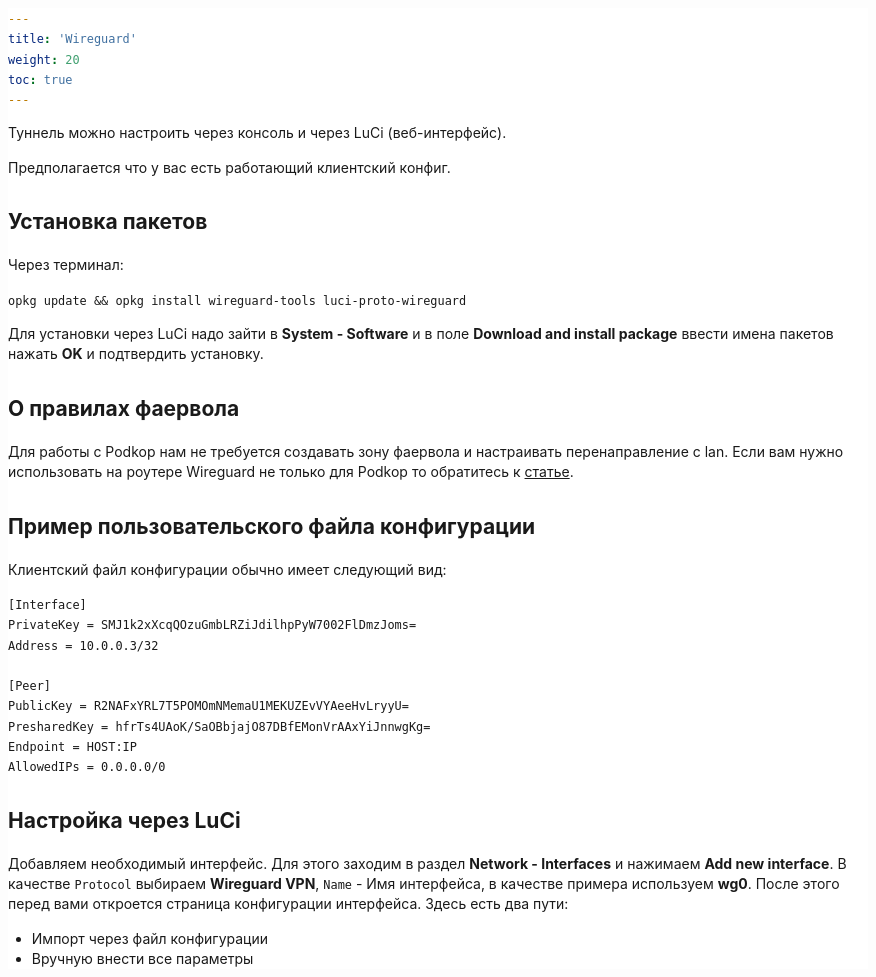 ```yaml
---
title: 'Wireguard'
weight: 20
toc: true
---
```


Туннель можно настроить через консоль и через LuCi (веб-интерфейс).

Предполагается что у вас есть работающий клиентский конфиг. 

## Установка пакетов

Через терминал: 
```
opkg update && opkg install wireguard-tools luci-proto-wireguard
```

Для установки через LuCi надо зайти в **System - Software** и в поле **Download and install package** ввести имена пакетов нажать **OK** и подтвердить установку.

## О правилах фаервола

Для работы с Podkop нам не требуется создавать зону фаервола и настраивать перенаправление с lan. 
Если вам нужно использовать на роутере Wireguard не только для Podkop то обратитесь к [статье](https://itdog.info/nastrojka-klienta-wireguard-na-openwrt/).

## Пример пользовательского файла конфигурации

Клиентский файл конфигурации обычно имеет следующий вид:
```
[Interface]
PrivateKey = SMJ1k2xXcqQOzuGmbLRZiJdilhpPyW7002FlDmzJoms=
Address = 10.0.0.3/32

[Peer]
PublicKey = R2NAFxYRL7T5POMOmNMemaU1MEKUZEvVYAeeHvLryyU=
PresharedKey = hfrTs4UAoK/SaOBbjajO87DBfEMonVrAAxYiJnnwgKg=
Endpoint = HOST:IP
AllowedIPs = 0.0.0.0/0

```

## Настройка через LuCi

Добавляем необходимый интерфейс. Для этого заходим в раздел **Network - Interfaces** и нажимаем **Add new interface**. В качестве `Protocol` выбираем **Wireguard VPN**, `Name` - Имя интерфейса, в качестве примера используем **wg0**. После этого перед вами откроется страница конфигурации интерфейса. Здесь есть два пути:

- Импорт через файл конфигурации
- Вручную внести все параметры
